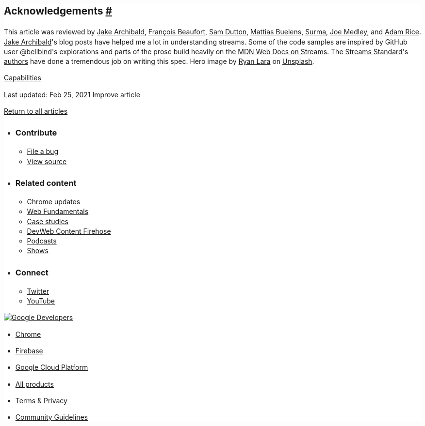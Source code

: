 ## Acknowledgements <a href="#acknowledgements" class="w-headline-link">#</a>

This article was reviewed by [Jake Archibald](https://jakearchibald.com/), [François Beaufort](https://github.com/beaufortfrancois), [Sam Dutton](https://samdutton.com/), [Mattias Buelens](https://github.com/MattiasBuelens), [Surma](https://surma.dev/), [Joe Medley](https://github.com/jpmedley), and [Adam Rice](https://github.com/ricea). [Jake Archibald](https://jakearchibald.com/)'s blog posts have helped me a lot in understanding streams. Some of the code samples are inspired by GitHub user [@bellbind](https://gist.github.com/bellbind/f6a7ba88e9f1a9d749fec4c9289163ac)'s explorations and parts of the prose build heavily on the [MDN Web Docs on Streams](https://developer.mozilla.org/en-US/docs/Web/API/Streams_API). The [Streams Standard](https://streams.spec.whatwg.org/)'s [authors](https://github.com/whatwg/streams/graphs/contributors) have done a tremendous job on writing this spec. Hero image by [Ryan Lara](https://unsplash.com/@ryanlara) on [Unsplash](https://unsplash.com/).

<a href="/tags/capabilities/" class="w-chip">Capabilities</a>

<span class="w-mr--sm"> Last updated: Feb 25, 2021 </span> [Improve article](https://github.com/GoogleChrome/web.dev/blob/master/src/site/content/en/blog/streams/index.md)

<a href="/blog" class="w-article-navigation__link w-article-navigation__link--back w-article-navigation__link--single gc-analytics-event">Return to all articles</a>

- ### Contribute

  - <a href="https://github.com/GoogleChrome/web.dev/issues/new?assignees=&amp;labels=bug&amp;template=bug_report.md&amp;title=" class="w-footer__linkbox-link">File a bug</a>
  - <a href="https://github.com/googlechrome/web.dev" class="w-footer__linkbox-link">View source</a>

- ### Related content

  - <a href="https://blog.chromium.org/" class="w-footer__linkbox-link">Chrome updates</a>
  - <a href="https://developers.google.com/web/" class="w-footer__linkbox-link">Web Fundamentals</a>
  - <a href="https://developers.google.com/web/showcase/" class="w-footer__linkbox-link">Case studies</a>
  - <a href="https://devwebfeed.appspot.com/" class="w-footer__linkbox-link">DevWeb Content Firehose</a>
  - <a href="/podcasts/" class="w-footer__linkbox-link">Podcasts</a>
  - <a href="/shows/" class="w-footer__linkbox-link">Shows</a>

- ### Connect

  - <a href="https://www.twitter.com/@ChromiumDev" class="w-footer__linkbox-link">Twitter</a>
  - <a href="https://www.youtube.com/user/ChromeDevelopers" class="w-footer__linkbox-link">YouTube</a>

<a href="https://developers.google.com/" class="w-footer__utility-logo-link"><img src="/images/lockup-color.png" alt="Google Developers" class="w-footer__utility-logo" width="185" height="33" /></a>

- <a href="https://developer.chrome.com/home" class="w-footer__utility-link">Chrome</a>
- <a href="https://firebase.google.com/" class="w-footer__utility-link">Firebase</a>
- <a href="https://cloud.google.com/" class="w-footer__utility-link">Google Cloud Platform</a>
- <a href="https://developers.google.com/products" class="w-footer__utility-link">All products</a>



- <a href="https://policies.google.com/" class="w-footer__utility-link">Terms &amp; Privacy</a>
- <a href="/community-guidelines/" class="w-footer__utility-link">Community Guidelines</a>
